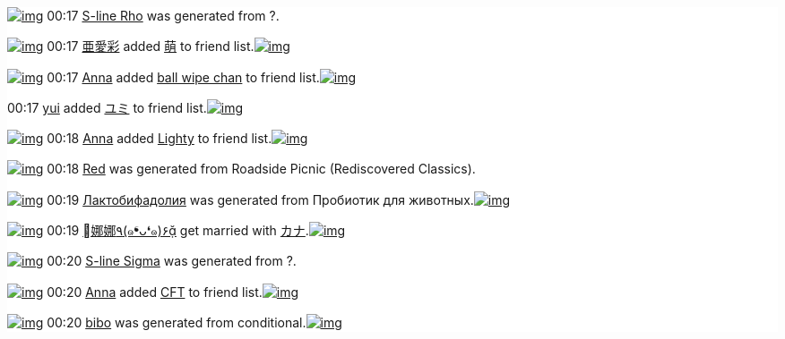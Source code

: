 [![img](http://img36.imageshack.us/img36/9899/z4p.png)](http://www.barcodekanojo.com/kanojo/2611569/S-line%20Rho) 00:17 [S-line Rho](http://www.barcodekanojo.com/kanojo/2611569/S-line%20Rho) was generated from ?.

[![img](http://img14.imageshack.us/img14/996/wpuk.jpg)](http://www.barcodekanojo.com/user/402371/%E4%BA%9C%E6%84%9B%E5%BD%A9) 00:17 [亜愛彩](http://www.barcodekanojo.com/user/402371/%E4%BA%9C%E6%84%9B%E5%BD%A9) added [萌](http://www.barcodekanojo.com/kanojo/2554699/%E8%90%8C) to friend list.[![img](http://img41.imageshack.us/img41/2177/ilay.png)](http://www.barcodekanojo.com/kanojo/2554699/%E8%90%8C) 

[![img](http://img4.imageshack.us/img4/5413/fsbn.jpg)](http://www.barcodekanojo.com/user/400860/Anna) 00:17 [Anna](http://www.barcodekanojo.com/user/400860/Anna) added [ball wipe chan](http://www.barcodekanojo.com/kanojo/2537062/ball%20wipe%20chan) to friend list.[![img](http://img4.imageshack.us/img4/9288/7nbw.png)](http://www.barcodekanojo.com/kanojo/2537062/ball%20wipe%20chan) 

00:17 [yui](http://www.barcodekanojo.com/user/415709/yui) added [ユミ](http://www.barcodekanojo.com/kanojo/63967/%E3%83%A6%E3%83%9F) to friend list.[![img](http://img209.imageshack.us/img209/139/x90z.png)](http://www.barcodekanojo.com/kanojo/63967/%E3%83%A6%E3%83%9F) 

[![img](http://img196.imageshack.us/img196/8756/n83s.jpg)](http://www.barcodekanojo.com/user/400860/Anna) 00:18 [Anna](http://www.barcodekanojo.com/user/400860/Anna) added [Lighty](http://www.barcodekanojo.com/kanojo/2478216/Lighty) to friend list.[![img](http://img201.imageshack.us/img201/4382/cjyd.png)](http://www.barcodekanojo.com/kanojo/2478216/Lighty) 

[![img](http://img593.imageshack.us/img593/4229/qate.png)](http://www.barcodekanojo.com/kanojo/2611570/Red) 00:18 [Red](http://www.barcodekanojo.com/kanojo/2611570/Red) was generated from Roadside Picnic (Rediscovered Classics).

[![img](http://img440.imageshack.us/img440/2281/n6a.png)](http://www.barcodekanojo.com/kanojo/2611571/%D0%9B%D0%B0%D0%BA%D1%82%D0%BE%D0%B1%D0%B8%D1%84%D0%B0%D0%B4%D0%BE%D0%BB%D0%B8%D1%8F) 00:19 [Лактобифадолия](http://www.barcodekanojo.com/kanojo/2611571/%D0%9B%D0%B0%D0%BA%D1%82%D0%BE%D0%B1%D0%B8%D1%84%D0%B0%D0%B4%D0%BE%D0%BB%D0%B8%D1%8F) was generated from Пробиотик для животных.[![img](http://img853.imageshack.us/img853/4170/k08f.jpg)](http://www.barcodekanojo.com/product_images/barcode/5098724/1383923893/%D0%9F%D1%80%D0%BE%D0%B1%D0%B8%D0%BE%D1%82%D0%B8%D0%BA%20%D0%B4%D0%BB%D1%8F%20%D0%B6%D0%B8%D0%B2%D0%BE%D1%82%D0%BD%D1%8B%D1%85.jpg) 

[![img](http://img713.imageshack.us/img713/2453/528q.jpg)](http://www.barcodekanojo.com/user/402366/%EE%8C%83%E5%A8%9C%E5%A8%9C%D9%A9%28%E0%B9%91%E2%9D%9B%E1%B4%97%E2%9D%9B%E0%B9%91%29%DB%B6%EE%80%B0) 00:19 [娜娜٩(๑❛ᴗ❛๑)۶](http://www.barcodekanojo.com/user/402366/%EE%8C%83%E5%A8%9C%E5%A8%9C%D9%A9%28%E0%B9%91%E2%9D%9B%E1%B4%97%E2%9D%9B%E0%B9%91%29%DB%B6%EE%80%B0) get married with [カナ](http://www.barcodekanojo.com/kanojo/2436554/%E3%82%AB%E3%83%8A).[![img](http://img34.imageshack.us/img34/2701/d1y9.png)](http://www.barcodekanojo.com/kanojo/2436554/%E3%82%AB%E3%83%8A) 

[![img](http://img46.imageshack.us/img46/5530/72fy.png)](http://www.barcodekanojo.com/kanojo/2611572/S-line%20Sigma) 00:20 [S-line Sigma](http://www.barcodekanojo.com/kanojo/2611572/S-line%20Sigma) was generated from ?.

[![img](http://img35.imageshack.us/img35/2650/s3w2.jpg)](http://www.barcodekanojo.com/user/400860/Anna) 00:20 [Anna](http://www.barcodekanojo.com/user/400860/Anna) added [CFT](http://www.barcodekanojo.com/kanojo/2192502/CFT) to friend list.[![img](http://img46.imageshack.us/img46/1669/kd8z.png)](http://www.barcodekanojo.com/kanojo/2192502/CFT) 

[![img](http://img809.imageshack.us/img809/9277/4swj.png)](http://www.barcodekanojo.com/kanojo/2611573/bibo) 00:20 [bibo](http://www.barcodekanojo.com/kanojo/2611573/bibo) was generated from conditional.[![img](http://img854.imageshack.us/img854/6630/9ed1.jpg)](http://www.barcodekanojo.com/product_images/barcode/5098727/1383924037/conditional.jpg) 
